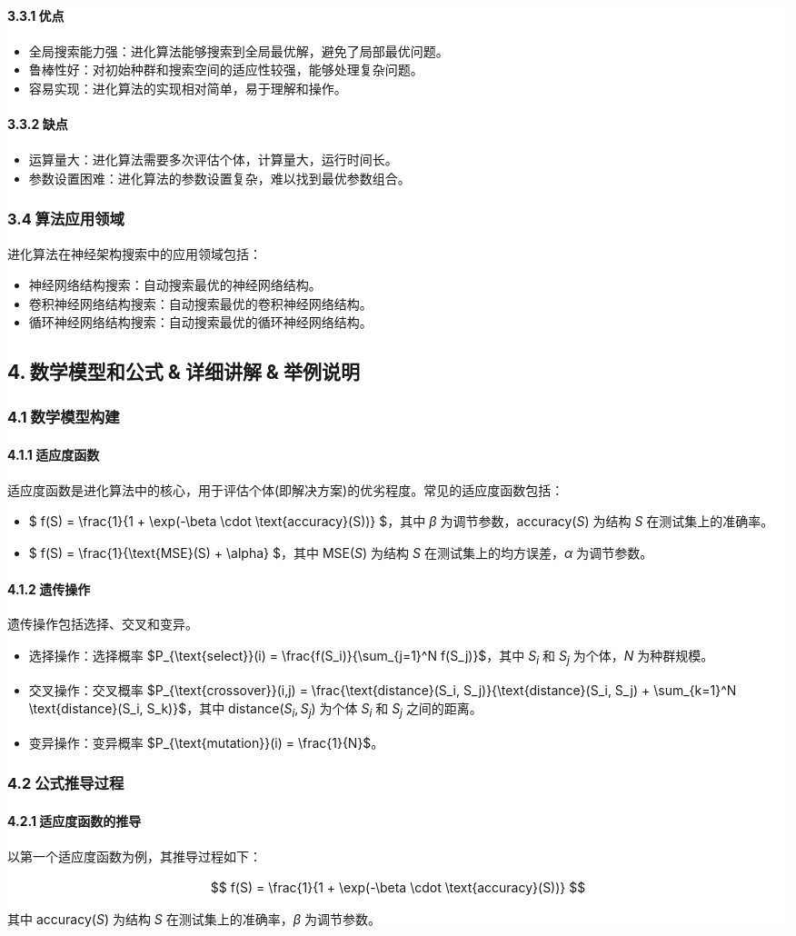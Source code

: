 #### 3.3.1 优点

- 全局搜索能力强：进化算法能够搜索到全局最优解，避免了局部最优问题。
- 鲁棒性好：对初始种群和搜索空间的适应性较强，能够处理复杂问题。
- 容易实现：进化算法的实现相对简单，易于理解和操作。

#### 3.3.2 缺点

- 运算量大：进化算法需要多次评估个体，计算量大，运行时间长。
- 参数设置困难：进化算法的参数设置复杂，难以找到最优参数组合。

### 3.4 算法应用领域

进化算法在神经架构搜索中的应用领域包括：

- 神经网络结构搜索：自动搜索最优的神经网络结构。
- 卷积神经网络结构搜索：自动搜索最优的卷积神经网络结构。
- 循环神经网络结构搜索：自动搜索最优的循环神经网络结构。

## 4. 数学模型和公式 & 详细讲解 & 举例说明

### 4.1 数学模型构建

#### 4.1.1 适应度函数

适应度函数是进化算法中的核心，用于评估个体(即解决方案)的优劣程度。常见的适应度函数包括：

- $ f(S) = \frac{1}{1 + \exp(-\beta \cdot \text{accuracy}(S))} $，其中 $\beta$ 为调节参数，$\text{accuracy}(S)$ 为结构 $S$ 在测试集上的准确率。

- $ f(S) = \frac{1}{\text{MSE}(S) + \alpha} $，其中 $\text{MSE}(S)$ 为结构 $S$ 在测试集上的均方误差，$\alpha$ 为调节参数。

#### 4.1.2 遗传操作

遗传操作包括选择、交叉和变异。

- 选择操作：选择概率 $P_{\text{select}}(i) = \frac{f(S_i)}{\sum_{j=1}^N f(S_j)}$，其中 $S_i$ 和 $S_j$ 为个体，$N$ 为种群规模。

- 交叉操作：交叉概率 $P_{\text{crossover}}(i,j) = \frac{\text{distance}(S_i, S_j)}{\text{distance}(S_i, S_j) + \sum_{k=1}^N \text{distance}(S_i, S_k)}$，其中 $\text{distance}(S_i, S_j)$ 为个体 $S_i$ 和 $S_j$ 之间的距离。

- 变异操作：变异概率 $P_{\text{mutation}}(i) = \frac{1}{N}$。

### 4.2 公式推导过程

#### 4.2.1 适应度函数的推导

以第一个适应度函数为例，其推导过程如下：

$$
f(S) = \frac{1}{1 + \exp(-\beta \cdot \text{accuracy}(S))} 
$$

其中 $\text{accuracy}(S)$ 为结构 $S$ 在测试集上的准确率，$\beta$ 为调节参数。
